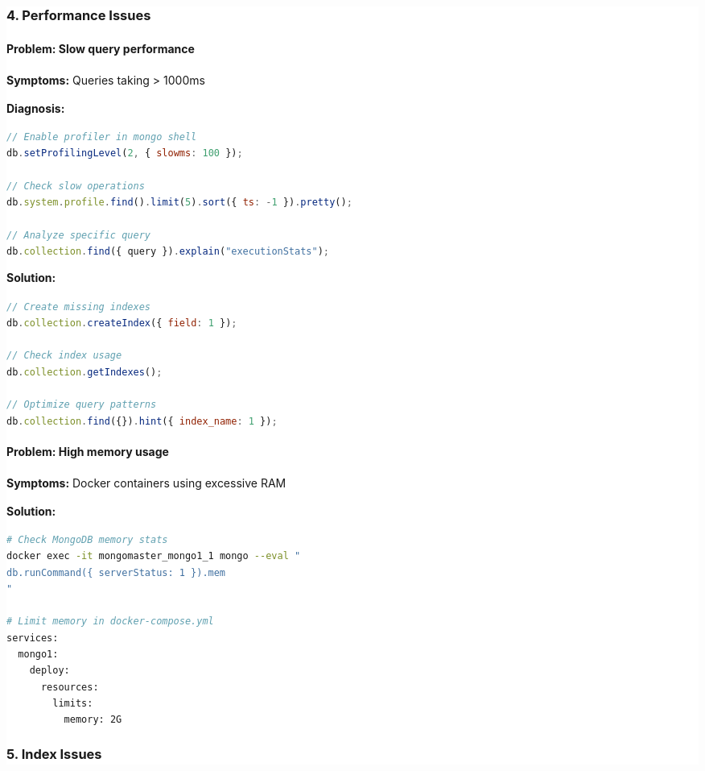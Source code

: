 ### 4. Performance Issues

#### Problem: Slow query performance

**Symptoms:** Queries taking > 1000ms

**Diagnosis:**

```javascript
// Enable profiler in mongo shell
db.setProfilingLevel(2, { slowms: 100 });

// Check slow operations
db.system.profile.find().limit(5).sort({ ts: -1 }).pretty();

// Analyze specific query
db.collection.find({ query }).explain("executionStats");
```

**Solution:**

```javascript
// Create missing indexes
db.collection.createIndex({ field: 1 });

// Check index usage
db.collection.getIndexes();

// Optimize query patterns
db.collection.find({}).hint({ index_name: 1 });
```

#### Problem: High memory usage

**Symptoms:** Docker containers using excessive RAM

**Solution:**

```bash
# Check MongoDB memory stats
docker exec -it mongomaster_mongo1_1 mongo --eval "
db.runCommand({ serverStatus: 1 }).mem
"

# Limit memory in docker-compose.yml
services:
  mongo1:
    deploy:
      resources:
        limits:
          memory: 2G
```

### 5. Index Issues
